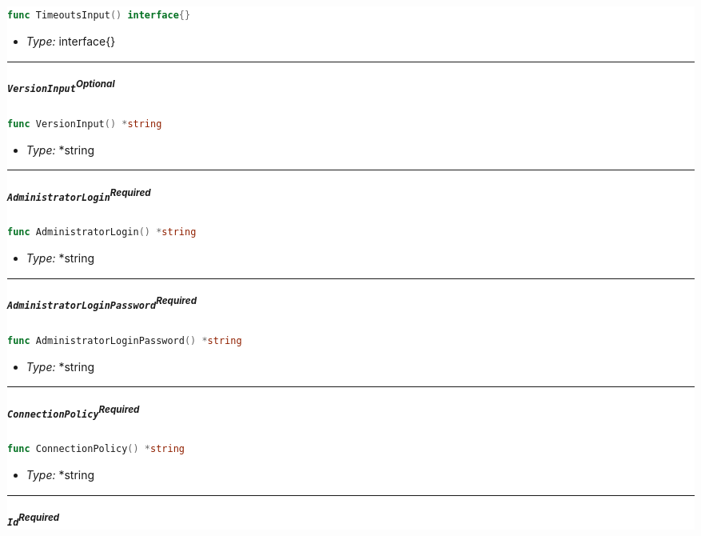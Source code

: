 ```go
func TimeoutsInput() interface{}
```

- *Type:* interface{}

---

##### `VersionInput`<sup>Optional</sup> <a name="VersionInput" id="@cdktf/provider-azurerm.sqlServer.SqlServer.property.versionInput"></a>

```go
func VersionInput() *string
```

- *Type:* *string

---

##### `AdministratorLogin`<sup>Required</sup> <a name="AdministratorLogin" id="@cdktf/provider-azurerm.sqlServer.SqlServer.property.administratorLogin"></a>

```go
func AdministratorLogin() *string
```

- *Type:* *string

---

##### `AdministratorLoginPassword`<sup>Required</sup> <a name="AdministratorLoginPassword" id="@cdktf/provider-azurerm.sqlServer.SqlServer.property.administratorLoginPassword"></a>

```go
func AdministratorLoginPassword() *string
```

- *Type:* *string

---

##### `ConnectionPolicy`<sup>Required</sup> <a name="ConnectionPolicy" id="@cdktf/provider-azurerm.sqlServer.SqlServer.property.connectionPolicy"></a>

```go
func ConnectionPolicy() *string
```

- *Type:* *string

---

##### `Id`<sup>Required</sup> <a name="Id" id="@cdktf/provider-azurerm.sqlServer.SqlServer.property.id"></a>
